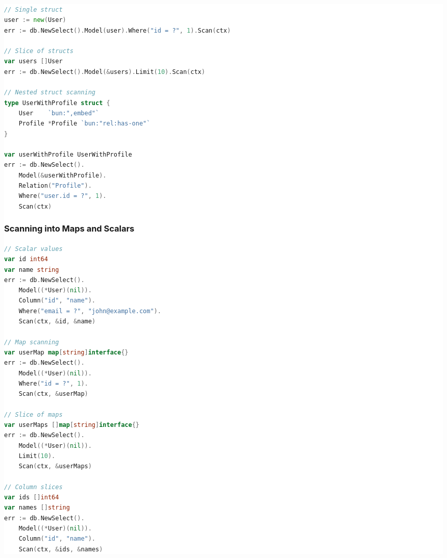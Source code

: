 ```go
// Single struct
user := new(User)
err := db.NewSelect().Model(user).Where("id = ?", 1).Scan(ctx)

// Slice of structs
var users []User
err := db.NewSelect().Model(&users).Limit(10).Scan(ctx)

// Nested struct scanning
type UserWithProfile struct {
    User    `bun:",embed"`
    Profile *Profile `bun:"rel:has-one"`
}

var userWithProfile UserWithProfile
err := db.NewSelect().
    Model(&userWithProfile).
    Relation("Profile").
    Where("user.id = ?", 1).
    Scan(ctx)
```

### Scanning into Maps and Scalars

```go
// Scalar values
var id int64
var name string
err := db.NewSelect().
    Model((*User)(nil)).
    Column("id", "name").
    Where("email = ?", "john@example.com").
    Scan(ctx, &id, &name)

// Map scanning
var userMap map[string]interface{}
err := db.NewSelect().
    Model((*User)(nil)).
    Where("id = ?", 1).
    Scan(ctx, &userMap)

// Slice of maps
var userMaps []map[string]interface{}
err := db.NewSelect().
    Model((*User)(nil)).
    Limit(10).
    Scan(ctx, &userMaps)

// Column slices
var ids []int64
var names []string
err := db.NewSelect().
    Model((*User)(nil)).
    Column("id", "name").
    Scan(ctx, &ids, &names)
```
